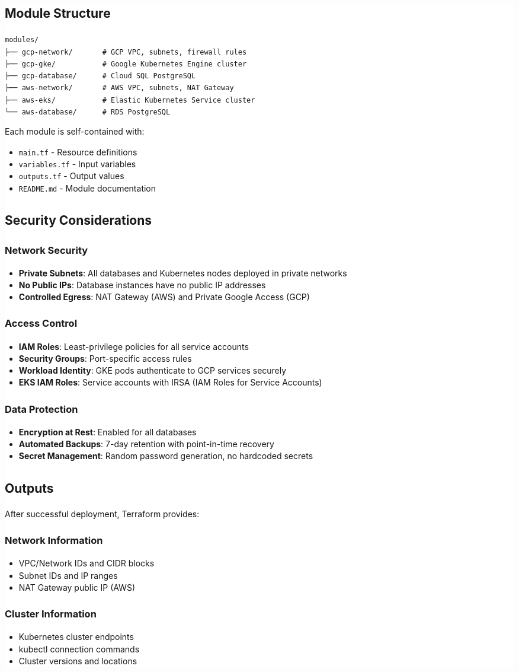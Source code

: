 ## Module Structure

```
modules/
├── gcp-network/       # GCP VPC, subnets, firewall rules
├── gcp-gke/           # Google Kubernetes Engine cluster
├── gcp-database/      # Cloud SQL PostgreSQL
├── aws-network/       # AWS VPC, subnets, NAT Gateway
├── aws-eks/           # Elastic Kubernetes Service cluster
└── aws-database/      # RDS PostgreSQL
```

Each module is self-contained with:
- `main.tf` - Resource definitions
- `variables.tf` - Input variables
- `outputs.tf` - Output values
- `README.md` - Module documentation

## Security Considerations

### Network Security

- **Private Subnets**: All databases and Kubernetes nodes deployed in private networks
- **No Public IPs**: Database instances have no public IP addresses
- **Controlled Egress**: NAT Gateway (AWS) and Private Google Access (GCP)

### Access Control

- **IAM Roles**: Least-privilege policies for all service accounts
- **Security Groups**: Port-specific access rules
- **Workload Identity**: GKE pods authenticate to GCP services securely
- **EKS IAM Roles**: Service accounts with IRSA (IAM Roles for Service Accounts)

### Data Protection

- **Encryption at Rest**: Enabled for all databases
- **Automated Backups**: 7-day retention with point-in-time recovery
- **Secret Management**: Random password generation, no hardcoded secrets

## Outputs

After successful deployment, Terraform provides:

### Network Information
- VPC/Network IDs and CIDR blocks
- Subnet IDs and IP ranges
- NAT Gateway public IP (AWS)

### Cluster Information
- Kubernetes cluster endpoints
- kubectl connection commands
- Cluster versions and locations
